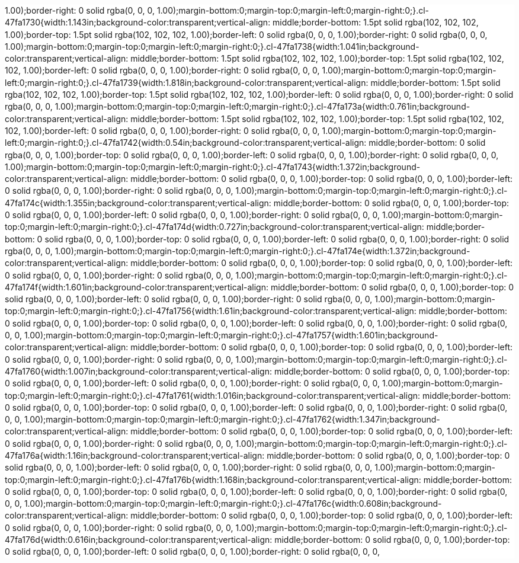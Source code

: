 1.00);border-right: 0 solid rgba(0, 0, 0, 1.00);margin-bottom:0;margin-top:0;margin-left:0;margin-right:0;}.cl-47fa1730{width:1.143in;background-color:transparent;vertical-align: middle;border-bottom: 1.5pt solid rgba(102, 102, 102, 1.00);border-top: 1.5pt solid rgba(102, 102, 102, 1.00);border-left: 0 solid rgba(0, 0, 0, 1.00);border-right: 0 solid rgba(0, 0, 0, 1.00);margin-bottom:0;margin-top:0;margin-left:0;margin-right:0;}.cl-47fa1738{width:1.041in;background-color:transparent;vertical-align: middle;border-bottom: 1.5pt solid rgba(102, 102, 102, 1.00);border-top: 1.5pt solid rgba(102, 102, 102, 1.00);border-left: 0 solid rgba(0, 0, 0, 1.00);border-right: 0 solid rgba(0, 0, 0, 1.00);margin-bottom:0;margin-top:0;margin-left:0;margin-right:0;}.cl-47fa1739{width:1.818in;background-color:transparent;vertical-align: middle;border-bottom: 1.5pt solid rgba(102, 102, 102, 1.00);border-top: 1.5pt solid rgba(102, 102, 102, 1.00);border-left: 0 solid rgba(0, 0, 0, 1.00);border-right: 0 solid rgba(0, 0, 0, 1.00);margin-bottom:0;margin-top:0;margin-left:0;margin-right:0;}.cl-47fa173a{width:0.761in;background-color:transparent;vertical-align: middle;border-bottom: 1.5pt solid rgba(102, 102, 102, 1.00);border-top: 1.5pt solid rgba(102, 102, 102, 1.00);border-left: 0 solid rgba(0, 0, 0, 1.00);border-right: 0 solid rgba(0, 0, 0, 1.00);margin-bottom:0;margin-top:0;margin-left:0;margin-right:0;}.cl-47fa1742{width:0.54in;background-color:transparent;vertical-align: middle;border-bottom: 0 solid rgba(0, 0, 0, 1.00);border-top: 0 solid rgba(0, 0, 0, 1.00);border-left: 0 solid rgba(0, 0, 0, 1.00);border-right: 0 solid rgba(0, 0, 0, 1.00);margin-bottom:0;margin-top:0;margin-left:0;margin-right:0;}.cl-47fa1743{width:1.372in;background-color:transparent;vertical-align: middle;border-bottom: 0 solid rgba(0, 0, 0, 1.00);border-top: 0 solid rgba(0, 0, 0, 1.00);border-left: 0 solid rgba(0, 0, 0, 1.00);border-right: 0 solid rgba(0, 0, 0, 1.00);margin-bottom:0;margin-top:0;margin-left:0;margin-right:0;}.cl-47fa174c{width:1.355in;background-color:transparent;vertical-align: middle;border-bottom: 0 solid rgba(0, 0, 0, 1.00);border-top: 0 solid rgba(0, 0, 0, 1.00);border-left: 0 solid rgba(0, 0, 0, 1.00);border-right: 0 solid rgba(0, 0, 0, 1.00);margin-bottom:0;margin-top:0;margin-left:0;margin-right:0;}.cl-47fa174d{width:0.727in;background-color:transparent;vertical-align: middle;border-bottom: 0 solid rgba(0, 0, 0, 1.00);border-top: 0 solid rgba(0, 0, 0, 1.00);border-left: 0 solid rgba(0, 0, 0, 1.00);border-right: 0 solid rgba(0, 0, 0, 1.00);margin-bottom:0;margin-top:0;margin-left:0;margin-right:0;}.cl-47fa174e{width:1.372in;background-color:transparent;vertical-align: middle;border-bottom: 0 solid rgba(0, 0, 0, 1.00);border-top: 0 solid rgba(0, 0, 0, 1.00);border-left: 0 solid rgba(0, 0, 0, 1.00);border-right: 0 solid rgba(0, 0, 0, 1.00);margin-bottom:0;margin-top:0;margin-left:0;margin-right:0;}.cl-47fa174f{width:1.601in;background-color:transparent;vertical-align: middle;border-bottom: 0 solid rgba(0, 0, 0, 1.00);border-top: 0 solid rgba(0, 0, 0, 1.00);border-left: 0 solid rgba(0, 0, 0, 1.00);border-right: 0 solid rgba(0, 0, 0, 1.00);margin-bottom:0;margin-top:0;margin-left:0;margin-right:0;}.cl-47fa1756{width:1.61in;background-color:transparent;vertical-align: middle;border-bottom: 0 solid rgba(0, 0, 0, 1.00);border-top: 0 solid rgba(0, 0, 0, 1.00);border-left: 0 solid rgba(0, 0, 0, 1.00);border-right: 0 solid rgba(0, 0, 0, 1.00);margin-bottom:0;margin-top:0;margin-left:0;margin-right:0;}.cl-47fa1757{width:1.601in;background-color:transparent;vertical-align: middle;border-bottom: 0 solid rgba(0, 0, 0, 1.00);border-top: 0 solid rgba(0, 0, 0, 1.00);border-left: 0 solid rgba(0, 0, 0, 1.00);border-right: 0 solid rgba(0, 0, 0, 1.00);margin-bottom:0;margin-top:0;margin-left:0;margin-right:0;}.cl-47fa1760{width:1.007in;background-color:transparent;vertical-align: middle;border-bottom: 0 solid rgba(0, 0, 0, 1.00);border-top: 0 solid rgba(0, 0, 0, 1.00);border-left: 0 solid rgba(0, 0, 0, 1.00);border-right: 0 solid rgba(0, 0, 0, 1.00);margin-bottom:0;margin-top:0;margin-left:0;margin-right:0;}.cl-47fa1761{width:1.016in;background-color:transparent;vertical-align: middle;border-bottom: 0 solid rgba(0, 0, 0, 1.00);border-top: 0 solid rgba(0, 0, 0, 1.00);border-left: 0 solid rgba(0, 0, 0, 1.00);border-right: 0 solid rgba(0, 0, 0, 1.00);margin-bottom:0;margin-top:0;margin-left:0;margin-right:0;}.cl-47fa1762{width:1.347in;background-color:transparent;vertical-align: middle;border-bottom: 0 solid rgba(0, 0, 0, 1.00);border-top: 0 solid rgba(0, 0, 0, 1.00);border-left: 0 solid rgba(0, 0, 0, 1.00);border-right: 0 solid rgba(0, 0, 0, 1.00);margin-bottom:0;margin-top:0;margin-left:0;margin-right:0;}.cl-47fa176a{width:1.16in;background-color:transparent;vertical-align: middle;border-bottom: 0 solid rgba(0, 0, 0, 1.00);border-top: 0 solid rgba(0, 0, 0, 1.00);border-left: 0 solid rgba(0, 0, 0, 1.00);border-right: 0 solid rgba(0, 0, 0, 1.00);margin-bottom:0;margin-top:0;margin-left:0;margin-right:0;}.cl-47fa176b{width:1.168in;background-color:transparent;vertical-align: middle;border-bottom: 0 solid rgba(0, 0, 0, 1.00);border-top: 0 solid rgba(0, 0, 0, 1.00);border-left: 0 solid rgba(0, 0, 0, 1.00);border-right: 0 solid rgba(0, 0, 0, 1.00);margin-bottom:0;margin-top:0;margin-left:0;margin-right:0;}.cl-47fa176c{width:0.608in;background-color:transparent;vertical-align: middle;border-bottom: 0 solid rgba(0, 0, 0, 1.00);border-top: 0 solid rgba(0, 0, 0, 1.00);border-left: 0 solid rgba(0, 0, 0, 1.00);border-right: 0 solid rgba(0, 0, 0, 1.00);margin-bottom:0;margin-top:0;margin-left:0;margin-right:0;}.cl-47fa176d{width:0.616in;background-color:transparent;vertical-align: middle;border-bottom: 0 solid rgba(0, 0, 0, 1.00);border-top: 0 solid rgba(0, 0, 0, 1.00);border-left: 0 solid rgba(0, 0, 0, 1.00);border-right: 0 solid rgba(0, 0, 0,